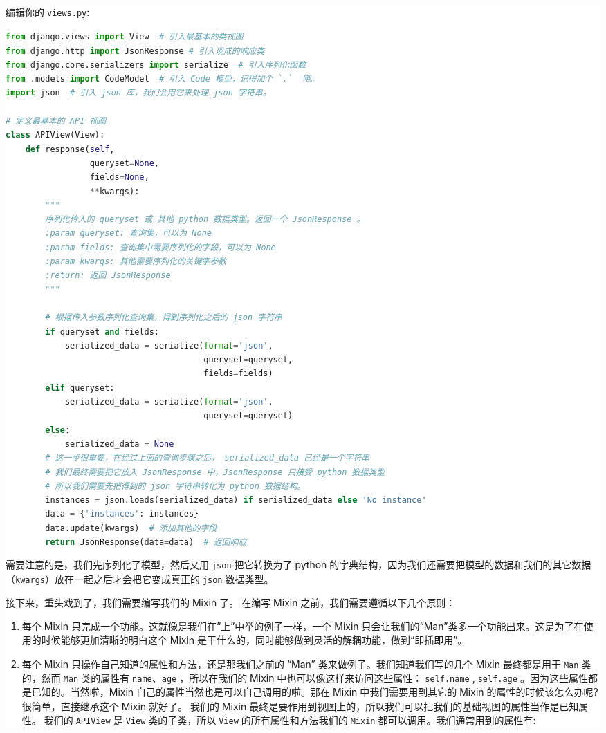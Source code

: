 编辑你的 `views.py`:
```python
from django.views import View  # 引入最基本的类视图
from django.http import JsonResponse # 引入现成的响应类
from django.core.serializers import serialize  # 引入序列化函数
from .models import CodeModel  # 引入 Code 模型，记得加个 `.`  哦。
import json  # 引入 json 库，我们会用它来处理 json 字符串。

# 定义最基本的 API 视图
class APIView(View):
    def response(self,
                 queryset=None,
                 fields=None,
                 **kwargs):
        """
        序列化传入的 queryset 或 其他 python 数据类型。返回一个 JsonResponse 。
        :param queryset: 查询集，可以为 None
        :param fields: 查询集中需要序列化的字段，可以为 None
        :param kwargs: 其他需要序列化的关键字参数
        :return: 返回 JsonResponse
        """

        # 根据传入参数序列化查询集，得到序列化之后的 json 字符串
        if queryset and fields:
            serialized_data = serialize(format='json',
                                        queryset=queryset,
                                        fields=fields)
        elif queryset:
            serialized_data = serialize(format='json',
                                        queryset=queryset)
        else:
            serialized_data = None
        # 这一步很重要，在经过上面的查询步骤之后， serialized_data 已经是一个字符串
        # 我们最终需要把它放入 JsonResponse 中，JsonResponse 只接受 python 数据类型
        # 所以我们需要先把得到的 json 字符串转化为 python 数据结构。
        instances = json.loads(serialized_data) if serialized_data else 'No instance'
        data = {'instances': instances}
        data.update(kwargs)  # 添加其他的字段
        return JsonResponse(data=data)  # 返回响应
```

需要注意的是，我们先序列化了模型，然后又用 `json` 把它转换为了 python 的字典结构，因为我们还需要把模型的数据和我们的其它数据（`kwargs`）放在一起之后才会把它变成真正的 `json` 数据类型。

接下来，重头戏到了，我们需要编写我们的 Mixin 了。 在编写 Mixin 之前，我们需要遵循以下几个原则：

1. 每个 Mixin 只完成一个功能。这就像是我们在“上”中举的例子一样，一个 Mixin 只会让我们的“Man”类多一个功能出来。这是为了在使用的时候能够更加清晰的明白这个 Mixin 是干什么的，同时能够做到灵活的解耦功能，做到“即插即用”。

2. 每个 Mixin 只操作自己知道的属性和方法，还是那我们之前的 “Man” 类来做例子。我们知道我们写的几个 Mixin 最终都是用于 `Man` 类的，然而 `Man` 类的属性有 `name`、`age` ，所以在我们的 Mixin 中也可以像这样来访问这些属性： `self.name` , `self.age` 。因为这些属性都是已知的。当然啦，Mixin 自己的属性当然也是可以自己调用的啦。那在 Mixin 中我们需要用到其它的 Mixin 的属性的时候该怎么办呢?很简单，直接继承这个 Mixin 就好了。 我们的 Mixin 最终是要作用到视图上的，所以我们可以把我们的基础视图的属性当作是已知属性。 我们的 `APIView` 是 `View` 类的子类，所以 `View` 的所有属性和方法我们的 `Mixin` 都可以调用。我们通常用到的属性有:

